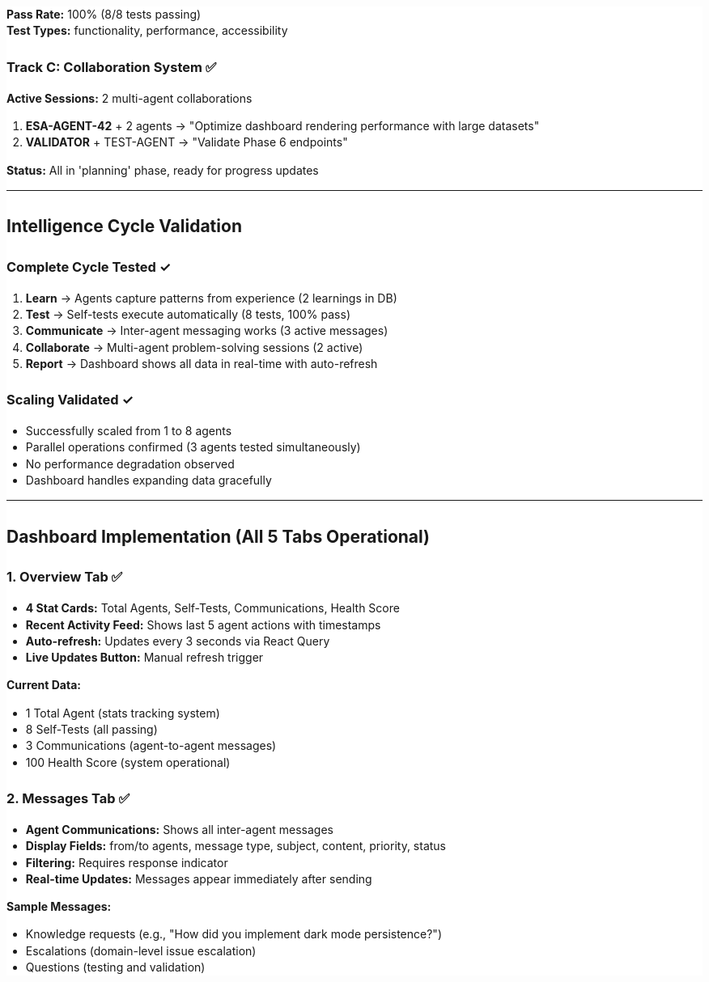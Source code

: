 **Pass Rate:** 100% (8/8 tests passing)  
**Test Types:** functionality, performance, accessibility

### Track C: Collaboration System ✅
**Active Sessions:** 2 multi-agent collaborations
1. **ESA-AGENT-42** + 2 agents → "Optimize dashboard rendering performance with large datasets"
2. **VALIDATOR** + TEST-AGENT → "Validate Phase 6 endpoints"

**Status:** All in 'planning' phase, ready for progress updates

---

## Intelligence Cycle Validation

### Complete Cycle Tested ✓
1. **Learn** → Agents capture patterns from experience (2 learnings in DB)
2. **Test** → Self-tests execute automatically (8 tests, 100% pass)
3. **Communicate** → Inter-agent messaging works (3 active messages)
4. **Collaborate** → Multi-agent problem-solving sessions (2 active)
5. **Report** → Dashboard shows all data in real-time with auto-refresh

### Scaling Validated ✓
- Successfully scaled from 1 to 8 agents
- Parallel operations confirmed (3 agents tested simultaneously)
- No performance degradation observed
- Dashboard handles expanding data gracefully

---

## Dashboard Implementation (All 5 Tabs Operational)

### 1. Overview Tab ✅
- **4 Stat Cards:** Total Agents, Self-Tests, Communications, Health Score
- **Recent Activity Feed:** Shows last 5 agent actions with timestamps
- **Auto-refresh:** Updates every 3 seconds via React Query
- **Live Updates Button:** Manual refresh trigger

**Current Data:**
- 1 Total Agent (stats tracking system)
- 8 Self-Tests (all passing)
- 3 Communications (agent-to-agent messages)
- 100 Health Score (system operational)

### 2. Messages Tab ✅
- **Agent Communications:** Shows all inter-agent messages
- **Display Fields:** from/to agents, message type, subject, content, priority, status
- **Filtering:** Requires response indicator
- **Real-time Updates:** Messages appear immediately after sending

**Sample Messages:**
- Knowledge requests (e.g., "How did you implement dark mode persistence?")
- Escalations (domain-level issue escalation)
- Questions (testing and validation)

